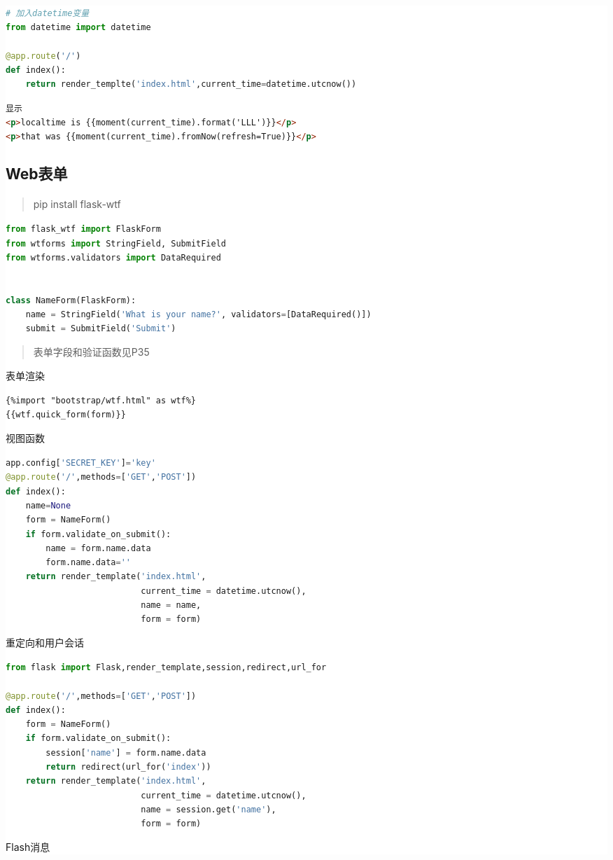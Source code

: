 ```html
```
```python
# 加入datetime变量
from datetime import datetime

@app.route('/')
def index():
    return render_templte('index.html',current_time=datetime.utcnow())
```
```html
显示
<p>localtime is {{moment(current_time).format('LLL')}}</p>
<p>that was {{moment(current_time).fromNow(refresh=True)}}</p>
```
## Web表单
>pip install flask-wtf
```python
from flask_wtf import FlaskForm
from wtforms import StringField, SubmitField
from wtforms.validators import DataRequired


class NameForm(FlaskForm):
    name = StringField('What is your name?', validators=[DataRequired()])
    submit = SubmitField('Submit')
```
>表单字段和验证函数见P35

表单渲染
```html
{%import "bootstrap/wtf.html" as wtf%}
{{wtf.quick_form(form)}}
```
视图函数
```python
app.config['SECRET_KEY']='key'
@app.route('/',methods=['GET','POST'])
def index():
    name=None
    form = NameForm()
    if form.validate_on_submit():
        name = form.name.data
        form.name.data=''
    return render_template('index.html',
                           current_time = datetime.utcnow(),
                           name = name,
                           form = form)
```
重定向和用户会话
```python
from flask import Flask,render_template,session,redirect,url_for

@app.route('/',methods=['GET','POST'])
def index():
    form = NameForm()
    if form.validate_on_submit():
        session['name'] = form.name.data
        return redirect(url_for('index'))
    return render_template('index.html',
                           current_time = datetime.utcnow(),
                           name = session.get('name'),
                           form = form)
```
Flash消息
```python
```
